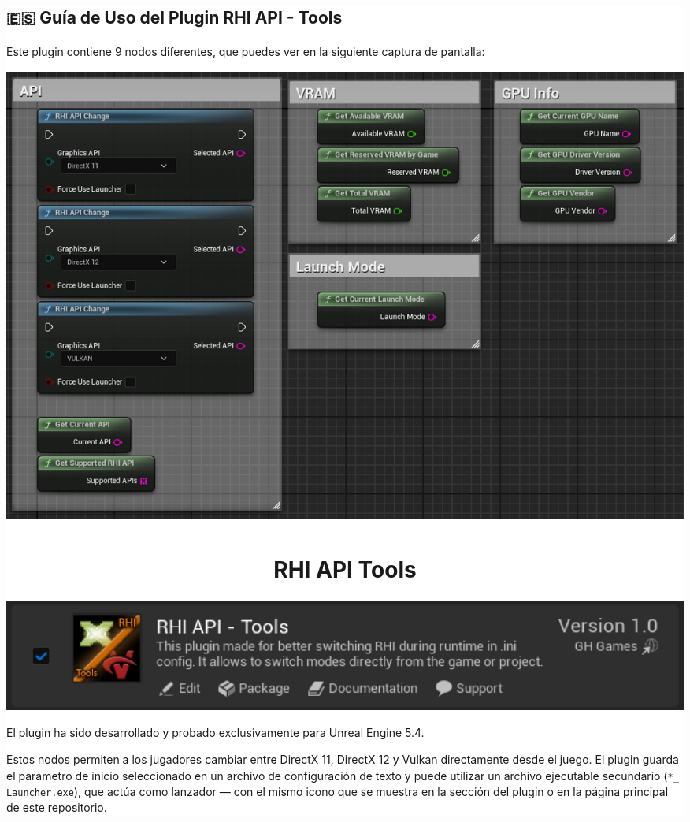 ## 🇪🇸 Guía de Uso del Plugin RHI API - Tools

Este plugin contiene 9 nodos diferentes, que puedes ver en la siguiente captura de pantalla:

<p align="center">
  <img src="../Images/RHI_API_Tools_Nodes_List.png" alt="RHI API Tools V.1.0" width="900"/> 
</p>

<h1 align="center">RHI API Tools</h1>

<p align="center">
  <img src="../Images/RHI_API_Tools_PLUGIN.png" width="900"/> 
</p>

El plugin ha sido desarrollado y probado exclusivamente para Unreal Engine 5.4.

Estos nodos permiten a los jugadores cambiar entre DirectX 11, DirectX 12 y Vulkan directamente desde el juego. El plugin guarda el parámetro de inicio seleccionado en un archivo de configuración de texto y puede utilizar un archivo ejecutable secundario (`*_Launcher.exe`), que actúa como lanzador — con el mismo icono que se muestra en la sección del plugin o en la página principal de este repositorio.
